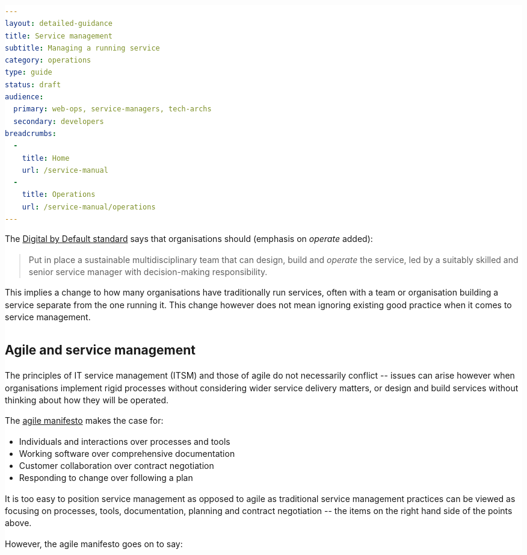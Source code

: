 ```yaml
---
layout: detailed-guidance
title: Service management
subtitle: Managing a running service
category: operations
type: guide
status: draft
audience:
  primary: web-ops, service-managers, tech-archs
  secondary: developers
breadcrumbs:
  -
    title: Home
    url: /service-manual
  -
    title: Operations
    url: /service-manual/operations
---
```



The [Digital by Default standard](/service-manual/digital-by-default)
says that organisations should (emphasis on *operate* added):

> Put in place a sustainable multidisciplinary team that can design, build
and *operate* the service, led by a suitably skilled and senior service manager
with decision-making responsibility.

This implies a change to how many organisations have traditionally run services,
often with a team or organisation building a service separate from the one running it.
This change however does not mean ignoring existing good practice when it comes to service
management.

## Agile and service management

The principles of IT service management (ITSM) and those of agile do not necessarily
conflict -- issues can arise however when organisations implement rigid processes
without considering wider service delivery matters, or design and build services
without thinking about how they will be operated.

The [agile manifesto](http://agilemanifesto.org/) makes the case for:

* Individuals and interactions over processes and tools
* Working software over comprehensive documentation
* Customer collaboration over contract negotiation
* Responding to change over following a plan

It is too easy to position service management as opposed to agile as
traditional service management practices can be viewed as focusing on processes, tools,
documentation, planning and contract negotiation -- the items on the right hand
side of the points above.

However, the agile manifesto goes on to say:
